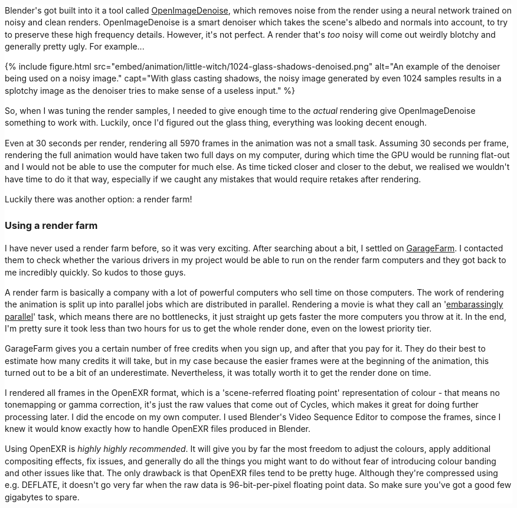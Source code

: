 Blender's got built into it a tool called [OpenImageDenoise](https://www.openimagedenoise.org/), which removes noise from the render using a neural network trained on noisy and clean renders. OpenImageDenoise is a smart denoiser which takes the scene's albedo and normals into account, to try to preserve these high frequency details. However, it's not perfect. A render that's *too* noisy will come out weirdly blotchy and generally pretty ugly. For example...

{% include figure.html src="embed/animation/little-witch/1024-glass-shadows-denoised.png" alt="An example of the denoiser being used on a noisy image." capt="With glass casting shadows, the noisy image generated by even 1024 samples results in a splotchy image as the denoiser tries to make sense of a useless input." %}

So, when I was tuning the render samples, I needed to give enough time to the *actual* rendering give OpenImageDenoise something to work with. Luckily, once I'd figured out the glass thing, everything was looking decent enough.

Even at 30 seconds per render, rendering all 5970 frames in the animation was not a small task. Assuming 30 seconds per frame, rendering the full animation would have taken two full days on my computer, during which time the GPU would be running flat-out and I would not be able to use the computer for much else. As time ticked closer and closer to the debut, we realised we wouldn't have time to do it that way, especially if we caught any mistakes that would require retakes after rendering.

Luckily there was another option: a render farm!

### Using a render farm

I have never used a render farm before, so it was very exciting. After searching about a bit, I settled on [GarageFarm](https://garagefarm.net/). I contacted them to check whether the various drivers in my project would be able to run on the render farm computers and they got back to me incredibly quickly. So kudos to those guys.

A render farm is basically a company with a lot of powerful computers who sell time on those computers. The work of rendering the animation is split up into parallel jobs which are distributed in parallel. Rendering a movie is what they call an '[embarassingly parallel](https://en.wikipedia.org/wiki/Embarrassingly_parallel)' task, which means there are no bottlenecks, it just straight up gets faster the more computers you throw at it. In the end, I'm pretty sure it took less than two hours for us to get the whole render done, even on the lowest priority tier.

GarageFarm gives you a certain number of free credits when you sign up, and after that you pay for it. They do their best to estimate how many credits it will take, but in my case because the easier frames were at the beginning of the animation, this turned out to be a bit of an underestimate. Nevertheless, it was totally worth it to get the render done on time.

I rendered all frames in the OpenEXR format, which is a 'scene-referred floating point' representation of colour - that means no tonemapping or gamma correction, it's just the raw values that come out of Cycles, which makes it great for doing further processing later. I did the encode on my own computer. I used Blender's Video Sequence Editor to compose the frames, since I knew it would know exactly how to handle OpenEXR files produced in Blender.

Using OpenEXR is *highly highly recommended*. It will give you by far the most freedom to adjust the colours, apply additional compositing effects, fix issues, and generally do all the things you might want to do without fear of introducing colour banding and other issues like that. The only drawback is that OpenEXR files tend to be pretty huge. Although they're compressed using e.g. DEFLATE, it doesn't go very far when the raw data is 96-bit-per-pixel floating point data. So make sure you've got a good few gigabytes to spare.
